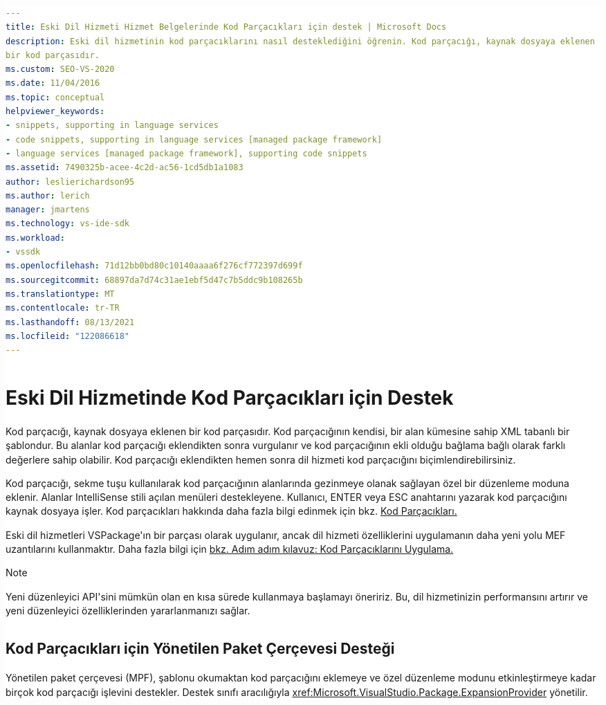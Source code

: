 ```yaml
---
title: Eski Dil Hizmeti Hizmet Belgelerinde Kod Parçacıkları için destek | Microsoft Docs
description: Eski dil hizmetinin kod parçacıklarını nasıl desteklediğini öğrenin. Kod parçacığı, kaynak dosyaya eklenen bir kod parçasıdır.
ms.custom: SEO-VS-2020
ms.date: 11/04/2016
ms.topic: conceptual
helpviewer_keywords:
- snippets, supporting in language services
- code snippets, supporting in language services [managed package framework]
- language services [managed package framework], supporting code snippets
ms.assetid: 7490325b-acee-4c2d-ac56-1cd5db1a1083
author: leslierichardson95
ms.author: lerich
manager: jmartens
ms.technology: vs-ide-sdk
ms.workload:
- vssdk
ms.openlocfilehash: 71d12bb0bd80c10140aaaa6f276cf772397d699f
ms.sourcegitcommit: 68897da7d74c31ae1ebf5d47c7b5ddc9b108265b
ms.translationtype: MT
ms.contentlocale: tr-TR
ms.lasthandoff: 08/13/2021
ms.locfileid: "122086618"
---
```

# <a name="support-for-code-snippets-in-a-legacy-language-service"></a>Eski Dil Hizmetinde Kod Parçacıkları için Destek
Kod parçacığı, kaynak dosyaya eklenen bir kod parçasıdır. Kod parçacığının kendisi, bir alan kümesine sahip XML tabanlı bir şablondur. Bu alanlar kod parçacığı eklendikten sonra vurgulanır ve kod parçacığının ekli olduğu bağlama bağlı olarak farklı değerlere sahip olabilir. Kod parçacığı eklendikten hemen sonra dil hizmeti kod parçacığını biçimlendirebilirsiniz.

 Kod parçacığı, sekme tuşu kullanılarak kod parçacığının alanlarında gezinmeye olanak sağlayan özel bir düzenleme moduna eklenir. Alanlar IntelliSense stili açılan menüleri destekleyene. Kullanıcı, ENTER veya ESC anahtarını yazarak kod parçacığını kaynak dosyaya işler. Kod parçacıkları hakkında daha fazla bilgi edinmek için bkz. [Kod Parçacıkları.](../../ide/code-snippets.md)

 Eski dil hizmetleri VSPackage'ın bir parçası olarak uygulanır, ancak dil hizmeti özelliklerini uygulamanın daha yeni yolu MEF uzantılarını kullanmaktır. Daha fazla bilgi için [bkz. Adım adım kılavuz: Kod Parçacıklarını Uygulama.](../../extensibility/walkthrough-implementing-code-snippets.md)

> [!NOTE]
> Yeni düzenleyici API'sini mümkün olan en kısa sürede kullanmaya başlamayı öneririz. Bu, dil hizmetinizin performansını artırır ve yeni düzenleyici özelliklerinden yararlanmanızı sağlar.

## <a name="managed-package-framework-support-for-code-snippets"></a>Kod Parçacıkları için Yönetilen Paket Çerçevesi Desteği
 Yönetilen paket çerçevesi (MPF), şablonu okumaktan kod parçacığını eklemeye ve özel düzenleme modunu etkinleştirmeye kadar birçok kod parçacığı işlevini destekler. Destek sınıfı aracılığıyla <xref:Microsoft.VisualStudio.Package.ExpansionProvider> yönetilir.
